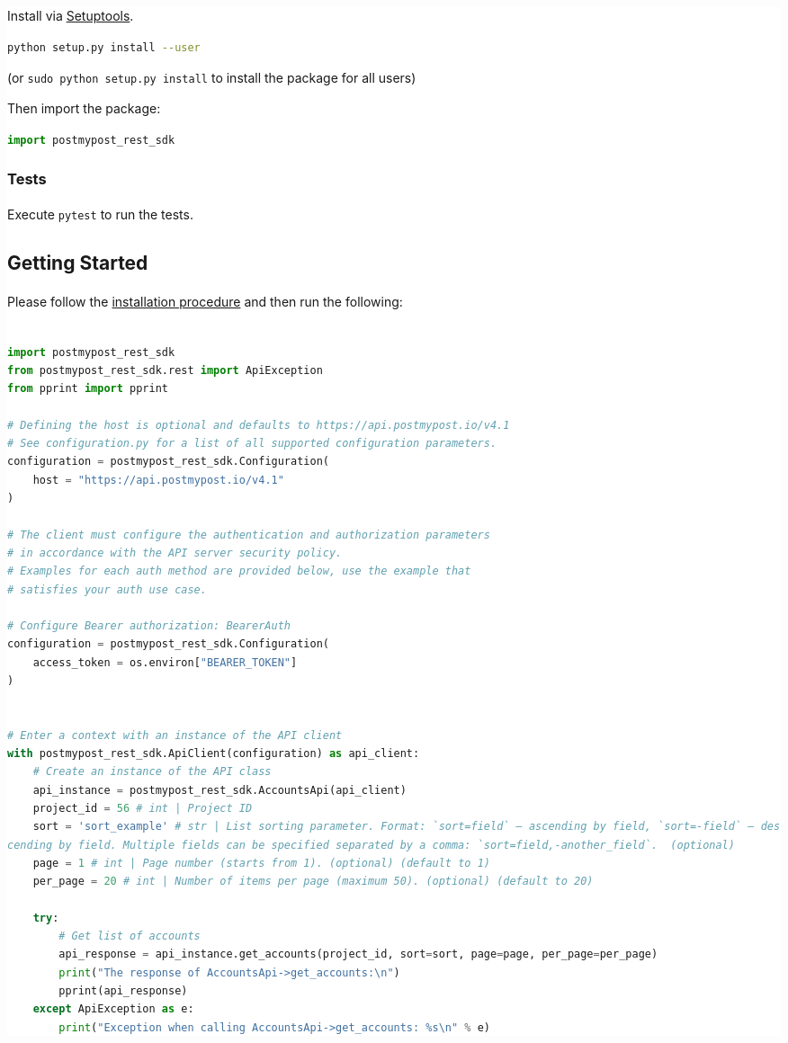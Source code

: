 Install via [Setuptools](http://pypi.python.org/pypi/setuptools).

```sh
python setup.py install --user
```
(or `sudo python setup.py install` to install the package for all users)

Then import the package:
```python
import postmypost_rest_sdk
```

### Tests

Execute `pytest` to run the tests.

## Getting Started

Please follow the [installation procedure](#installation--usage) and then run the following:

```python

import postmypost_rest_sdk
from postmypost_rest_sdk.rest import ApiException
from pprint import pprint

# Defining the host is optional and defaults to https://api.postmypost.io/v4.1
# See configuration.py for a list of all supported configuration parameters.
configuration = postmypost_rest_sdk.Configuration(
    host = "https://api.postmypost.io/v4.1"
)

# The client must configure the authentication and authorization parameters
# in accordance with the API server security policy.
# Examples for each auth method are provided below, use the example that
# satisfies your auth use case.

# Configure Bearer authorization: BearerAuth
configuration = postmypost_rest_sdk.Configuration(
    access_token = os.environ["BEARER_TOKEN"]
)


# Enter a context with an instance of the API client
with postmypost_rest_sdk.ApiClient(configuration) as api_client:
    # Create an instance of the API class
    api_instance = postmypost_rest_sdk.AccountsApi(api_client)
    project_id = 56 # int | Project ID
    sort = 'sort_example' # str | List sorting parameter. Format: `sort=field` — ascending by field, `sort=-field` — descending by field. Multiple fields can be specified separated by a comma: `sort=field,-another_field`.  (optional)
    page = 1 # int | Page number (starts from 1). (optional) (default to 1)
    per_page = 20 # int | Number of items per page (maximum 50). (optional) (default to 20)

    try:
        # Get list of accounts
        api_response = api_instance.get_accounts(project_id, sort=sort, page=page, per_page=per_page)
        print("The response of AccountsApi->get_accounts:\n")
        pprint(api_response)
    except ApiException as e:
        print("Exception when calling AccountsApi->get_accounts: %s\n" % e)

```
